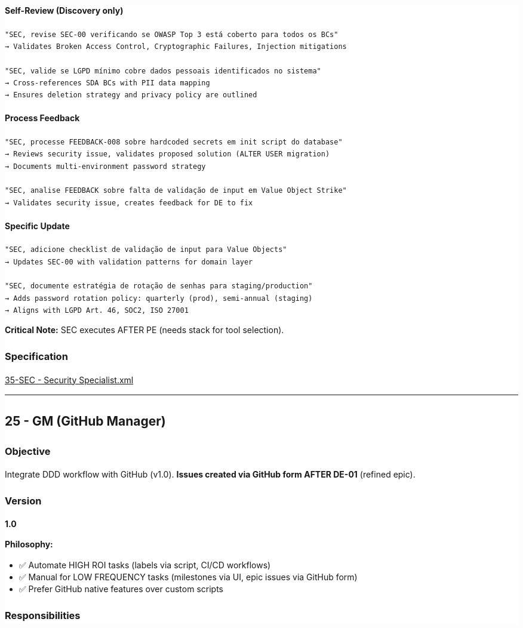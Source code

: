 #### Self-Review (Discovery only)
```
"SEC, revise SEC-00 verificando se OWASP Top 3 está coberto para todos os BCs"
→ Validates Broken Access Control, Cryptographic Failures, Injection mitigations

"SEC, valide se LGPD mínimo cobre dados pessoais identificados no sistema"
→ Cross-references SDA BCs with PII data mapping
→ Ensures deletion strategy and privacy policy are outlined
```

#### Process Feedback
```
"SEC, processe FEEDBACK-008 sobre hardcoded secrets em init script do database"
→ Reviews security issue, validates proposed solution (ALTER USER migration)
→ Documents multi-environment password strategy

"SEC, analise FEEDBACK sobre falta de validação de input em Value Object Strike"
→ Validates security issue, creates feedback for DE to fix
```

#### Specific Update
```
"SEC, adicione checklist de validação de input para Value Objects"
→ Updates SEC-00 with validation patterns for domain layer

"SEC, documente estratégia de rotação de senhas para staging/production"
→ Adds password rotation policy: quarterly (prod), semi-annual (staging)
→ Aligns with LGPD Art. 46, SOC2, ISO 27001
```

**Critical Note:** SEC executes AFTER PE (needs stack for tool selection).

### Specification
[35-SEC - Security Specialist.xml](../35-SEC%20-%20Security%20Specialist.xml)

---

## 25 - GM (GitHub Manager)

### Objective
Integrate DDD workflow with GitHub (v1.0). **Issues created via GitHub form AFTER DE-01** (refined epic).

### Version
**1.0**

**Philosophy:**
- ✅ Automate HIGH ROI tasks (labels via script, CI/CD workflows)
- ✅ Manual for LOW FREQUENCY tasks (milestones via UI, epic issues via GitHub form)
- ✅ Prefer GitHub native features over custom scripts

### Responsibilities

